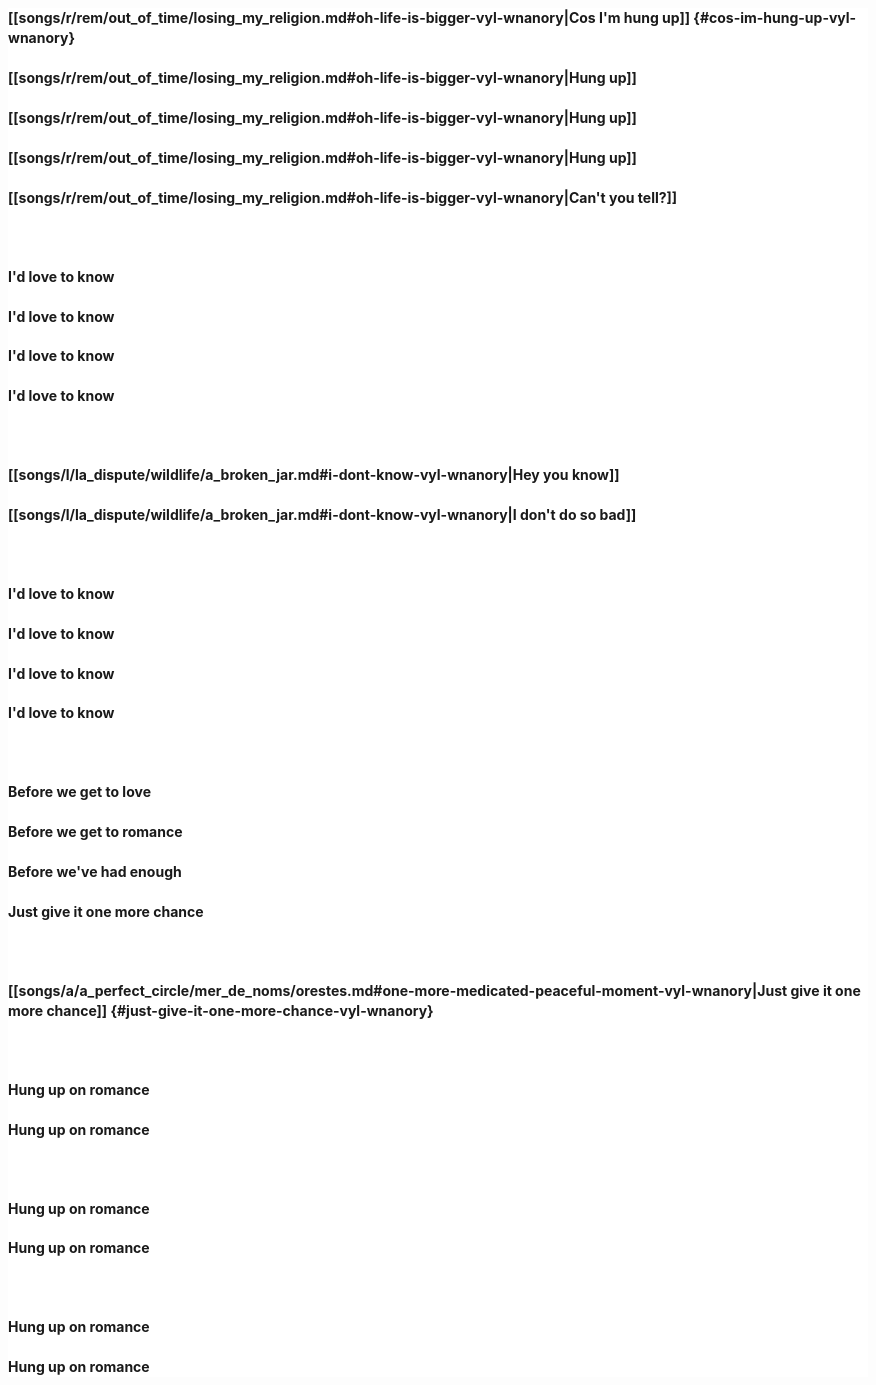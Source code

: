 #### [[songs/r/rem/out_of_time/losing_my_religion.md#oh-life-is-bigger-vyl-wnanory|Cos I'm hung up]] {#cos-im-hung-up-vyl-wnanory}
#### [[songs/r/rem/out_of_time/losing_my_religion.md#oh-life-is-bigger-vyl-wnanory|Hung up]]
#### [[songs/r/rem/out_of_time/losing_my_religion.md#oh-life-is-bigger-vyl-wnanory|Hung up]]
#### [[songs/r/rem/out_of_time/losing_my_religion.md#oh-life-is-bigger-vyl-wnanory|Hung up]]
#### [[songs/r/rem/out_of_time/losing_my_religion.md#oh-life-is-bigger-vyl-wnanory|Can't you tell?]]
&nbsp;
#### I'd love to know
#### I'd love to know
#### I'd love to know
#### I'd love to know
&nbsp;
#### [[songs/l/la_dispute/wildlife/a_broken_jar.md#i-dont-know-vyl-wnanory|Hey you know]]
#### [[songs/l/la_dispute/wildlife/a_broken_jar.md#i-dont-know-vyl-wnanory|I don't do so bad]]
&nbsp;
#### I'd love to know
#### I'd love to know
#### I'd love to know
#### I'd love to know
&nbsp;
#### Before we get to love
#### Before we get to romance
#### Before we've had enough
#### Just give it one more chance
&nbsp;
#### [[songs/a/a_perfect_circle/mer_de_noms/orestes.md#one-more-medicated-peaceful-moment-vyl-wnanory|Just give it one more chance]] {#just-give-it-one-more-chance-vyl-wnanory}
&nbsp;
#### Hung up on romance
#### Hung up on romance
&nbsp;
#### Hung up on romance
#### Hung up on romance
&nbsp;
#### Hung up on romance
#### Hung up on romance
